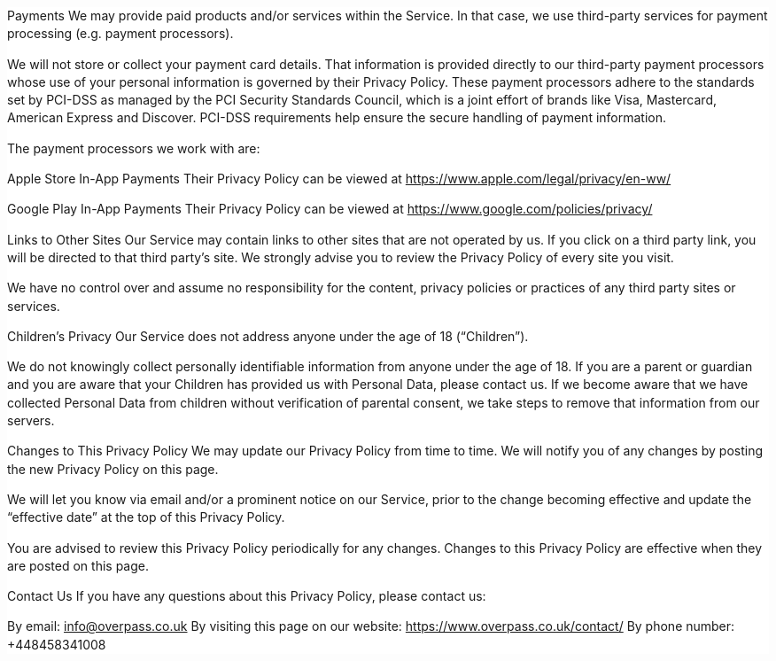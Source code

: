 Payments
We may provide paid products and/or services within the Service. In that case, we use third-party services for payment processing (e.g. payment processors).

We will not store or collect your payment card details. That information is provided directly to our third-party payment processors whose use of your personal information is governed by their Privacy Policy. These payment processors adhere to the standards set by PCI-DSS as managed by the PCI Security Standards Council, which is a joint effort of brands like Visa, Mastercard, American Express and Discover. PCI-DSS requirements help ensure the secure handling of payment information.

The payment processors we work with are:

Apple Store In-App Payments
Their Privacy Policy can be viewed at https://www.apple.com/legal/privacy/en-ww/

Google Play In-App Payments
Their Privacy Policy can be viewed at https://www.google.com/policies/privacy/

Links to Other Sites
Our Service may contain links to other sites that are not operated by us. If you click on a third party link, you will be directed to that third party’s site. We strongly advise you to review the Privacy Policy of every site you visit.

We have no control over and assume no responsibility for the content, privacy policies or practices of any third party sites or services.

Children’s Privacy
Our Service does not address anyone under the age of 18 (“Children”).

We do not knowingly collect personally identifiable information from anyone under the age of 18. If you are a parent or guardian and you are aware that your Children has provided us with Personal Data, please contact us. If we become aware that we have collected Personal Data from children without verification of parental consent, we take steps to remove that information from our servers.

Changes to This Privacy Policy
We may update our Privacy Policy from time to time. We will notify you of any changes by posting the new Privacy Policy on this page.

We will let you know via email and/or a prominent notice on our Service, prior to the change becoming effective and update the “effective date” at the top of this Privacy Policy.

You are advised to review this Privacy Policy periodically for any changes. Changes to this Privacy Policy are effective when they are posted on this page.

Contact Us
If you have any questions about this Privacy Policy, please contact us:

By email: info@overpass.co.uk
By visiting this page on our website: https://www.overpass.co.uk/contact/
By phone number: +448458341008
